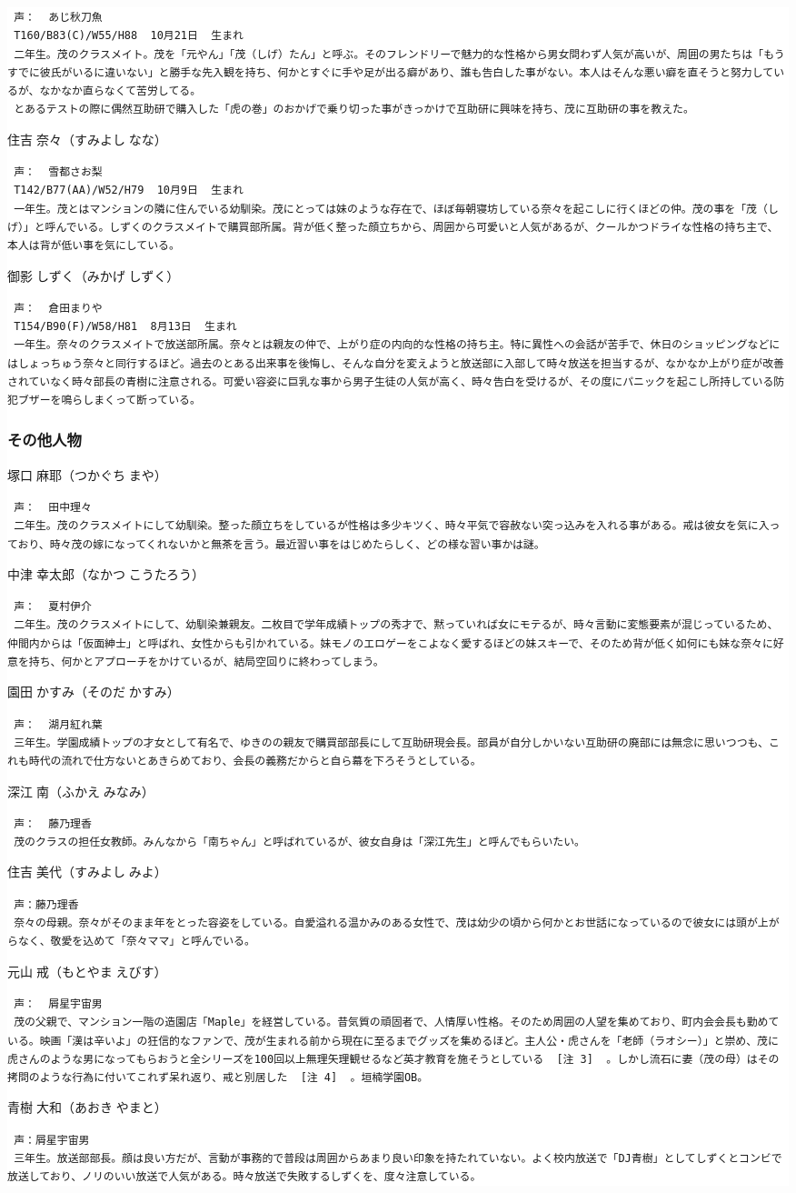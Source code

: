      声：  あじ秋刀魚 
     T160/B83(C)/W55/H88  10月21日  生まれ 
     二年生。茂のクラスメイト。茂を「元やん」「茂（しげ）たん」と呼ぶ。そのフレンドリーで魅力的な性格から男女問わず人気が高いが、周囲の男たちは「もうすでに彼氏がいるに違いない」と勝手な先入観を持ち、何かとすぐに手や足が出る癖があり、誰も告白した事がない。本人はそんな悪い癖を直そうと努力しているが、なかなか直らなくて苦労してる。 
     とあるテストの際に偶然互助研で購入した「虎の巻」のおかげで乗り切った事がきっかけで互助研に興味を持ち、茂に互助研の事を教えた。 
住吉 奈々（すみよし なな）

     声：  雪都さお梨 
     T142/B77(AA)/W52/H79  10月9日  生まれ 
     一年生。茂とはマンションの隣に住んでいる幼馴染。茂にとっては妹のような存在で、ほぼ毎朝寝坊している奈々を起こしに行くほどの仲。茂の事を「茂（しげ）」と呼んでいる。しずくのクラスメイトで購買部所属。背が低く整った顔立ちから、周囲から可愛いと人気があるが、クールかつドライな性格の持ち主で、本人は背が低い事を気にしている。 
御影 しずく（みかげ しずく）

     声：  倉田まりや 
     T154/B90(F)/W58/H81  8月13日  生まれ 
     一年生。奈々のクラスメイトで放送部所属。奈々とは親友の仲で、上がり症の内向的な性格の持ち主。特に異性への会話が苦手で、休日のショッピングなどにはしょっちゅう奈々と同行するほど。過去のとある出来事を後悔し、そんな自分を変えようと放送部に入部して時々放送を担当するが、なかなか上がり症が改善されていなく時々部長の青樹に注意される。可愛い容姿に巨乳な事から男子生徒の人気が高く、時々告白を受けるが、その度にパニックを起こし所持している防犯ブザーを鳴らしまくって断っている。 

###  その他人物



塚口 麻耶（つかぐち まや）

     声：  田中理々 
     二年生。茂のクラスメイトにして幼馴染。整った顔立ちをしているが性格は多少キツく、時々平気で容赦ない突っ込みを入れる事がある。戒は彼女を気に入っており、時々茂の嫁になってくれないかと無茶を言う。最近習い事をはじめたらしく、どの様な習い事かは謎。 
中津 幸太郎（なかつ こうたろう）

     声：  夏村伊介 
     二年生。茂のクラスメイトにして、幼馴染兼親友。二枚目で学年成績トップの秀才で、黙っていれば女にモテるが、時々言動に変態要素が混じっているため、仲間内からは「仮面紳士」と呼ばれ、女性からも引かれている。妹モノのエロゲーをこよなく愛するほどの妹スキーで、そのため背が低く如何にも妹な奈々に好意を持ち、何かとアプローチをかけているが、結局空回りに終わってしまう。 
園田 かすみ（そのだ かすみ）

     声：  湖月紅れ葉 
     三年生。学園成績トップの才女として有名で、ゆきのの親友で購買部部長にして互助研現会長。部員が自分しかいない互助研の廃部には無念に思いつつも、これも時代の流れで仕方ないとあきらめており、会長の義務だからと自ら幕を下ろそうとしている。 
深江 南（ふかえ みなみ）

     声：  藤乃理香 
     茂のクラスの担任女教師。みんなから「南ちゃん」と呼ばれているが、彼女自身は「深江先生」と呼んでもらいたい。 
住吉 美代（すみよし みよ）

     声：藤乃理香 
     奈々の母親。奈々がそのまま年をとった容姿をしている。自愛溢れる温かみのある女性で、茂は幼少の頃から何かとお世話になっているので彼女には頭が上がらなく、敬愛を込めて「奈々ママ」と呼んでいる。 
元山 戒（もとやま えびす）

     声：  屑星宇宙男 
     茂の父親で、マンション一階の造園店「Maple」を経営している。昔気質の頑固者で、人情厚い性格。そのため周囲の人望を集めており、町内会会長も勤めている。映画「漢は辛いよ」の狂信的なファンで、茂が生まれる前から現在に至るまでグッズを集めるほど。主人公・虎さんを「老師（ラオシー）」と崇め、茂に虎さんのような男になってもらおうと全シリーズを100回以上無理矢理観せるなど英才教育を施そうとしている  [注 3]  。しかし流石に妻（茂の母）はその拷問のような行為に付いてこれず呆れ返り、戒と別居した  [注 4]  。垣楠学園OB。 
青樹 大和（あおき やまと）

     声：屑星宇宙男 
     三年生。放送部部長。顔は良い方だが、言動が事務的で普段は周囲からあまり良い印象を持たれていない。よく校内放送で「DJ青樹」としてしずくとコンビで放送しており、ノリのいい放送で人気がある。時々放送で失敗するしずくを、度々注意している。 
